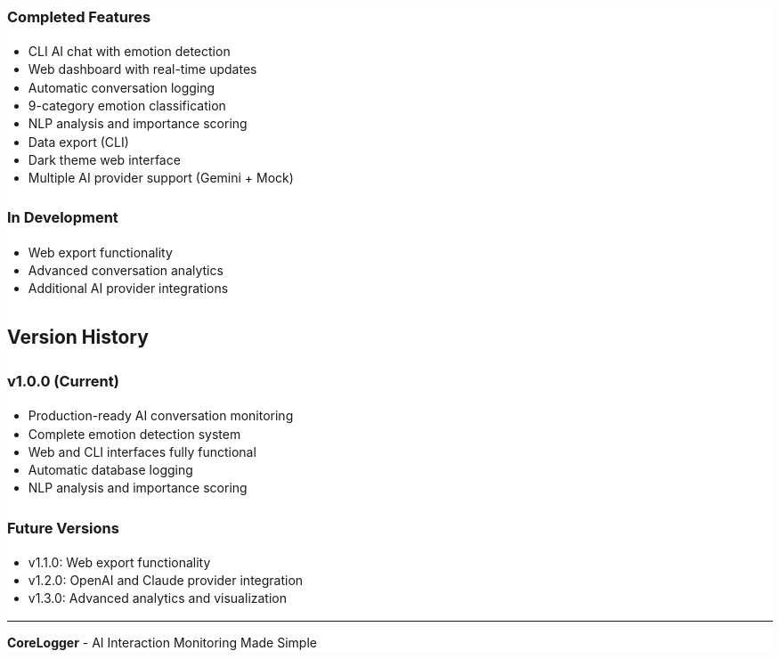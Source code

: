 ### Completed Features
- CLI AI chat with emotion detection
- Web dashboard with real-time updates
- Automatic conversation logging
- 9-category emotion classification
- NLP analysis and importance scoring
- Data export (CLI)
- Dark theme web interface
- Multiple AI provider support (Gemini + Mock)

### In Development
- Web export functionality
- Advanced conversation analytics
- Additional AI provider integrations

## Version History

### v1.0.0 (Current)
- Production-ready AI conversation monitoring
- Complete emotion detection system
- Web and CLI interfaces fully functional
- Automatic database logging
- NLP analysis and importance scoring

### Future Versions
- v1.1.0: Web export functionality
- v1.2.0: OpenAI and Claude provider integration
- v1.3.0: Advanced analytics and visualization

---

**CoreLogger** - AI Interaction Monitoring Made Simple
